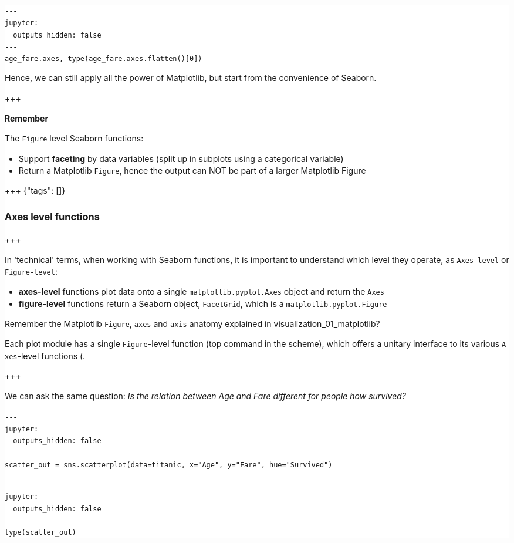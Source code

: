 ```{code-cell} ipython3
---
jupyter:
  outputs_hidden: false
---
age_fare.axes, type(age_fare.axes.flatten()[0])
```

Hence, we can still apply all the power of Matplotlib, but start from the convenience of Seaborn.

+++

<div class="alert alert-info">

**Remember**

The `Figure` level Seaborn functions:    
    
- Support __faceting__ by data variables (split up in subplots using a categorical variable)
- Return a Matplotlib `Figure`, hence the output can NOT be part of a larger Matplotlib Figure

</div>

+++ {"tags": []}

### Axes level functions

+++

In 'technical' terms, when working with Seaborn functions, it is important to understand which level they operate, as `Axes-level` or `Figure-level`: 

- __axes-level__ functions plot data onto a single `matplotlib.pyplot.Axes` object and return the `Axes`
- __figure-level__ functions return a Seaborn object, `FacetGrid`, which is a `matplotlib.pyplot.Figure`

Remember the Matplotlib `Figure`, `axes` and `axis` anatomy explained in [visualization_01_matplotlib](visualization_01_matplotlib.ipynb)? 

Each plot module has a single `Figure`-level function (top command in the scheme), which offers a unitary interface to its various `Axes`-level functions (.

+++

We can ask the same question: _Is the relation between Age and Fare different for people how survived?_

```{code-cell} ipython3
---
jupyter:
  outputs_hidden: false
---
scatter_out = sns.scatterplot(data=titanic, x="Age", y="Fare", hue="Survived")
```

```{code-cell} ipython3
---
jupyter:
  outputs_hidden: false
---
type(scatter_out)
```
